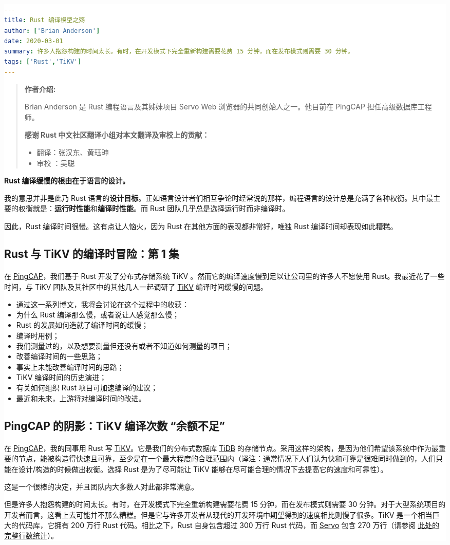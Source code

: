 ```yaml
---
title: Rust 编译模型之殇
author: ['Brian Anderson']
date: 2020-03-01
summary: 许多人抱怨构建的时间太长。有时，在开发模式下完全重新构建需要花费 15 分钟，而在发布模式则需要 30 分钟。
tags: ['Rust','TiKV']
---
```

>**作者介绍:**
> 
>Brian Anderson 是 Rust 编程语言及其姊妹项目 Servo Web 浏览器的共同创始人之一。他目前在 PingCAP 担任高级数据库工程师。
>
>**感谢 Rust 中文社区翻译小组对本文翻译及审校上的贡献：**
>
>- 翻译：张汉东、黄珏珅
>- 审校 ：吴聪

**Rust 编译缓慢的根由在于语言的设计。**

我的意思并非是此乃 Rust 语言的**设计目标**。正如语言设计者们相互争论时经常说的那样，编程语言的设计总是充满了各种权衡。其中最主要的权衡就是：**运行时性能**和**编译时性能**。而 Rust 团队几乎总是选择运行时而非编译时。

因此，Rust 编译时间很慢。这有点让人恼火，因为 Rust 在其他方面的表现都非常好，唯独 Rust 编译时间却表现如此糟糕。

## Rust 与 TiKV 的编译时冒险：第 1 集

在 [PingCAP](https://pingcap.com/)，我们基于 Rust 开发了分布式存储系统 TiKV 。然而它的编译速度慢到足以让公司里的许多人不愿使用 Rust。我最近花了一些时间，与 TiKV 团队及其社区中的其他几人一起调研了 [TiKV](https://github.com/tikv/tikv/) 编译时间缓慢的问题。

- 通过这一系列博文，我将会讨论在这个过程中的收获：
- 为什么 Rust 编译那么慢，或者说让人感觉那么慢；
- Rust 的发展如何造就了编译时间的缓慢；
- 编译时用例；
- 我们测量过的，以及想要测量但还没有或者不知道如何测量的项目；
- 改善编译时间的一些思路；
- 事实上未能改善编译时间的思路；
- TiKV 编译时间的历史演进；
- 有关如何组织 Rust 项目可加速编译的建议；
- 最近和未来，上游将对编译时间的改进。

## PingCAP 的阴影：TiKV 编译次数 “余额不足”

在 [PingCAP](https://pingcap.com/en/)，我的同事用 Rust 写 [TiKV](https://github.com/tikv/tikv/)。它是我们的分布式数据库 [TiDB](https://github.com/pingcap/tidb) 的存储节点。采用这样的架构，是因为他们希望该系统中作为最重要的节点，能被构造得快速且可靠，至少是在一个最大程度的合理范围内（译注：通常情况下人们认为快和可靠是很难同时做到的，人们只能在设计/构造的时候做出权衡。选择 Rust 是为了尽可能让 TiKV 能够在尽可能合理的情况下去提高它的速度和可靠性）。

这是一个很棒的决定，并且团队内大多数人对此都非常满意。

但是许多人抱怨构建的时间太长。有时，在开发模式下完全重新构建需要花费 15 分钟，而在发布模式则需要 30 分钟。对于大型系统项目的开发者而言，这看上去可能并不那么糟糕。但是它与许多开发者从现代的开发环境中期望得到的速度相比则慢了很多。TiKV 是一个相当巨大的代码库，它拥有 200 万行 Rust 代码。相比之下，Rust 自身包含超过 300 万行 Rust 代码，而 [Servo](https://github.com/servo/servo) 包含 270 万行（请参阅 [此处的完整行数统计](https://gist.github.com/brson/31b6f8c5467b050779ce9aa05d41aa84)）。
